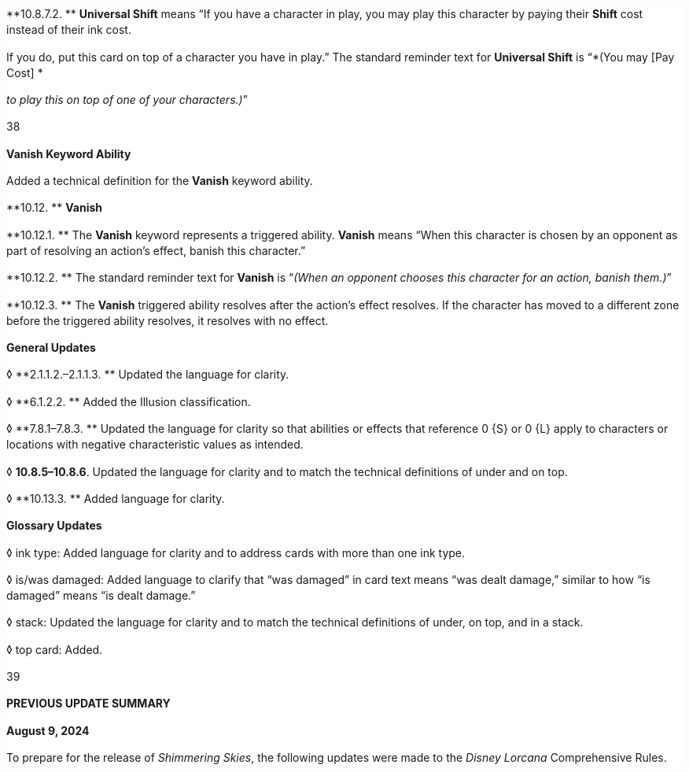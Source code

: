 **10.8.7.2. ** **Universal Shift** means “If you have a character in play, you may play this character by paying their **Shift** cost instead of their ink cost. 

If you do, put this card on top of a character you have in play.” The standard reminder text for **Universal Shift** is “*\(You may \[Pay Cost\] *

*to play this on top of one of your characters.\)*” 

38



**Vanish Keyword Ability**

Added a technical definition for the **Vanish** keyword ability. 



**10.12. ** **Vanish**

**10.12.1. ** The **Vanish** keyword represents a triggered ability. **Vanish** means “When this character is chosen by an opponent as part of resolving an action’s effect, banish this character.” 

**10.12.2. ** The standard reminder text for **Vanish** is “*\(When an opponent chooses this character for an action, banish them.\)*” 

**10.12.3. ** The **Vanish** triggered ability resolves after the action’s effect resolves. If the character has moved to a different zone before the triggered ability resolves, it resolves with no effect. 

**General Updates**

◊ **2.1.1.2.–2.1.1.3. ** Updated the language for clarity. 

◊ **6.1.2.2. ** Added the Illusion classification. 

◊ **7.8.1–7.8.3. ** Updated the language for clarity so that abilities or effects that reference 0 \{S\} or 0 \{L\} apply to characters or locations with negative characteristic values as intended. 

◊ **10.8.5–10.8.6**. Updated the language for clarity and to match the technical definitions of under and on top. 

◊ **10.13.3. ** Added language for clarity. 

**Glossary Updates**

◊ ink type: Added language for clarity and to address cards with more than one ink type. 

◊ is/was damaged: Added language to clarify that “was damaged” in card text means “was dealt damage,” similar to how “is damaged” means “is dealt damage.” 

◊ stack: Updated the language for clarity and to match the technical definitions of under, on top, and in a stack. 

◊ top card: Added. 

39



**PREVIOUS UPDATE SUMMARY**

**August 9, 2024**

To prepare for the release of *Shimmering Skies*, the following updates were made to the *Disney Lorcana* Comprehensive Rules. 
